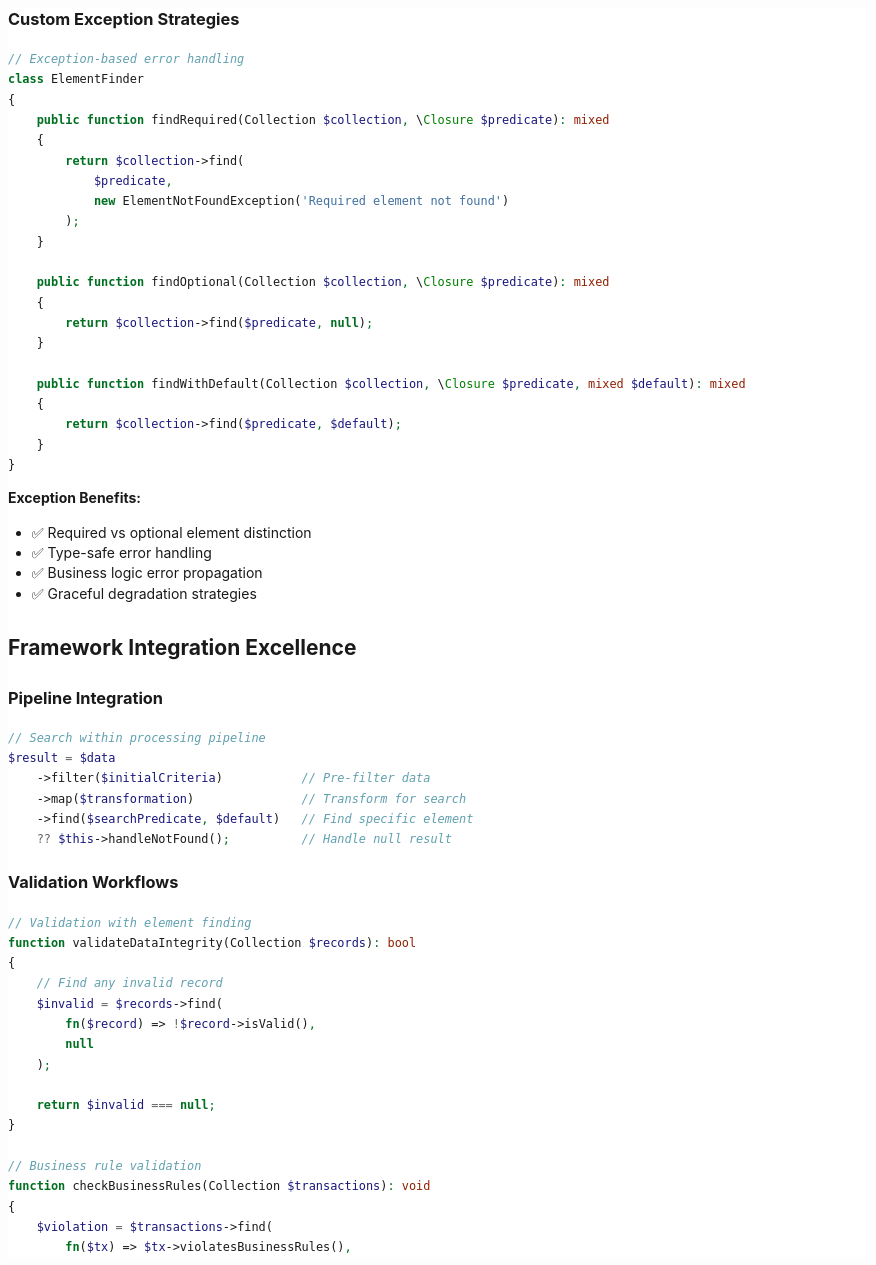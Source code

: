 ### Custom Exception Strategies
```php
// Exception-based error handling
class ElementFinder
{
    public function findRequired(Collection $collection, \Closure $predicate): mixed
    {
        return $collection->find(
            $predicate,
            new ElementNotFoundException('Required element not found')
        );
    }
    
    public function findOptional(Collection $collection, \Closure $predicate): mixed
    {
        return $collection->find($predicate, null);
    }
    
    public function findWithDefault(Collection $collection, \Closure $predicate, mixed $default): mixed
    {
        return $collection->find($predicate, $default);
    }
}
```

**Exception Benefits:**
- ✅ Required vs optional element distinction
- ✅ Type-safe error handling
- ✅ Business logic error propagation
- ✅ Graceful degradation strategies

## Framework Integration Excellence

### Pipeline Integration
```php
// Search within processing pipeline
$result = $data
    ->filter($initialCriteria)           // Pre-filter data
    ->map($transformation)               // Transform for search
    ->find($searchPredicate, $default)   // Find specific element
    ?? $this->handleNotFound();          // Handle null result
```

### Validation Workflows
```php
// Validation with element finding
function validateDataIntegrity(Collection $records): bool
{
    // Find any invalid record
    $invalid = $records->find(
        fn($record) => !$record->isValid(),
        null
    );
    
    return $invalid === null;
}

// Business rule validation
function checkBusinessRules(Collection $transactions): void
{
    $violation = $transactions->find(
        fn($tx) => $tx->violatesBusinessRules(),
```